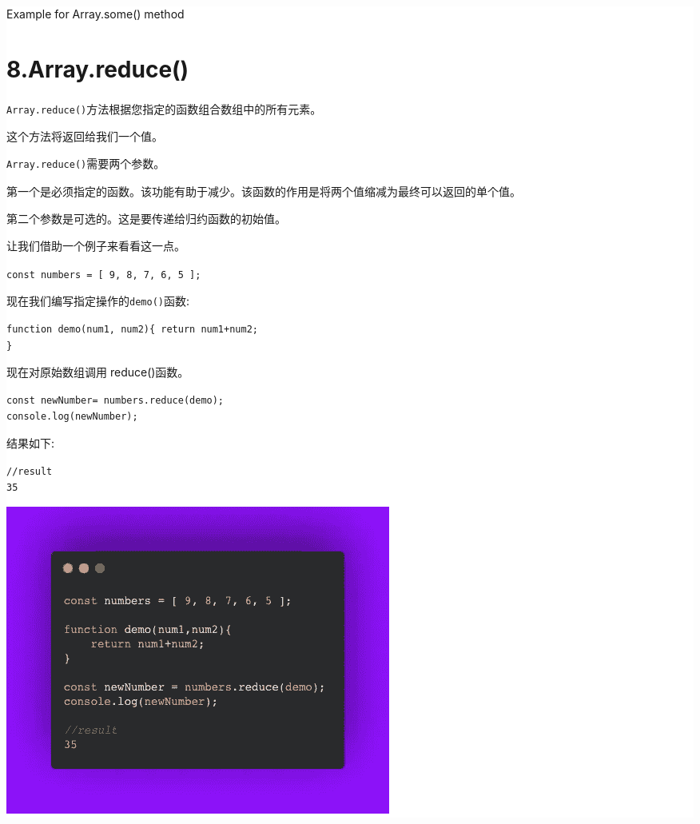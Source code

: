 Example for Array.some() method

# 8.Array.reduce()

`Array.reduce()`方法根据您指定的函数组合数组中的所有元素。

这个方法将返回给我们一个值。

`Array.reduce()`需要两个参数。

第一个是必须指定的函数。该功能有助于减少。该函数的作用是将两个值缩减为最终可以返回的单个值。

第二个参数是可选的。这是要传递给归约函数的初始值。

让我们借助一个例子来看看这一点。

```
const numbers = [ 9, 8, 7, 6, 5 ];
```

现在我们编写指定操作的`demo()`函数:

```
function demo(num1, num2){ return num1+num2;
}
```

现在对原始数组调用 reduce()函数。

```
const newNumber= numbers.reduce(demo);
console.log(newNumber);
```

结果如下:

```
//result
35
```

![](img/dea87ac4199d63f2a52d671727205180.png)
